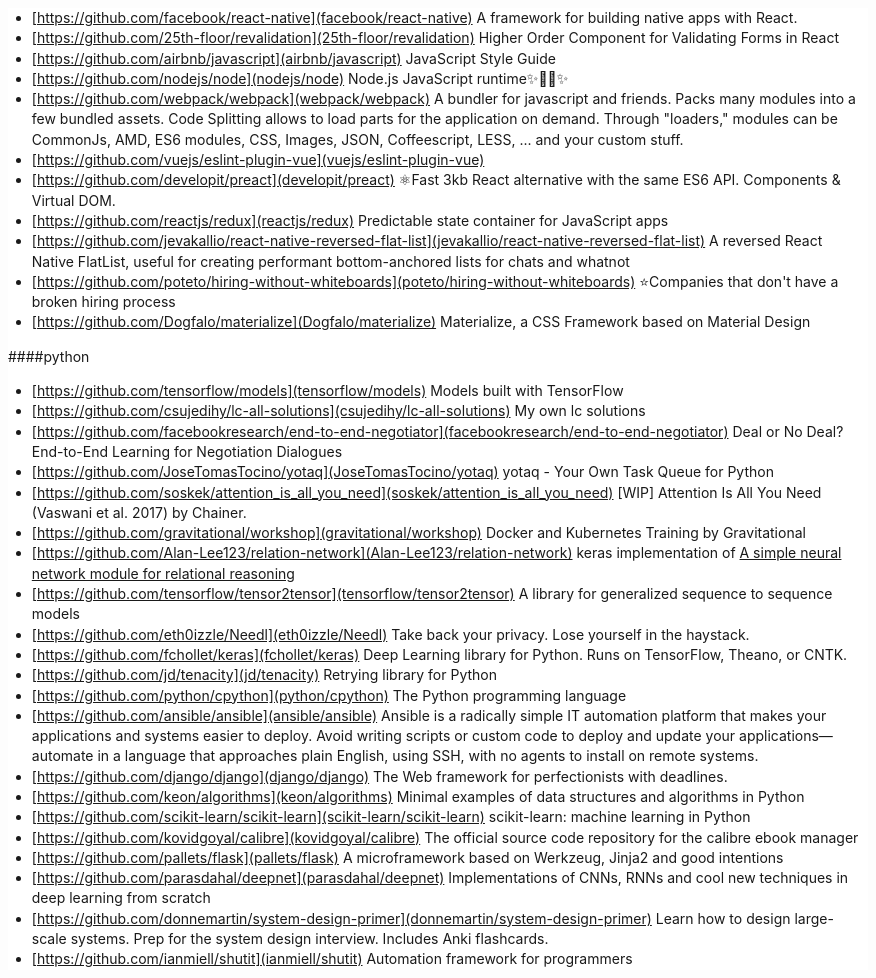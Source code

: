 * [https://github.com/facebook/react-native](facebook/react-native) A framework for building native apps with React.
* [https://github.com/25th-floor/revalidation](25th-floor/revalidation) Higher Order Component for Validating Forms in React
* [https://github.com/airbnb/javascript](airbnb/javascript) JavaScript Style Guide
* [https://github.com/nodejs/node](nodejs/node) Node.js JavaScript runtime✨🐢🚀✨
* [https://github.com/webpack/webpack](webpack/webpack) A bundler for javascript and friends. Packs many modules into a few bundled assets. Code Splitting allows to load parts for the application on demand. Through "loaders," modules can be CommonJs, AMD, ES6 modules, CSS, Images, JSON, Coffeescript, LESS, ... and your custom stuff.
* [https://github.com/vuejs/eslint-plugin-vue](vuejs/eslint-plugin-vue)
* [https://github.com/developit/preact](developit/preact) ⚛️Fast 3kb React alternative with the same ES6 API. Components &amp; Virtual DOM.
* [https://github.com/reactjs/redux](reactjs/redux) Predictable state container for JavaScript apps
* [https://github.com/jevakallio/react-native-reversed-flat-list](jevakallio/react-native-reversed-flat-list) A reversed React Native FlatList, useful for creating performant bottom-anchored lists for chats and whatnot
* [https://github.com/poteto/hiring-without-whiteboards](poteto/hiring-without-whiteboards) ⭐️Companies that don't have a broken hiring process
* [https://github.com/Dogfalo/materialize](Dogfalo/materialize) Materialize, a CSS Framework based on Material Design

####python
* [https://github.com/tensorflow/models](tensorflow/models) Models built with TensorFlow
* [https://github.com/csujedihy/lc-all-solutions](csujedihy/lc-all-solutions) My own lc solutions
* [https://github.com/facebookresearch/end-to-end-negotiator](facebookresearch/end-to-end-negotiator) Deal or No Deal? End-to-End Learning for Negotiation Dialogues
* [https://github.com/JoseTomasTocino/yotaq](JoseTomasTocino/yotaq) yotaq - Your Own Task Queue for Python
* [https://github.com/soskek/attention_is_all_you_need](soskek/attention_is_all_you_need) [WIP] Attention Is All You Need (Vaswani et al. 2017) by Chainer.
* [https://github.com/gravitational/workshop](gravitational/workshop) Docker and Kubernetes Training by Gravitational
* [https://github.com/Alan-Lee123/relation-network](Alan-Lee123/relation-network) keras implementation of [A simple neural network module for relational reasoning](https://arxiv.org/pdf/1706.01427.pdf)
* [https://github.com/tensorflow/tensor2tensor](tensorflow/tensor2tensor) A library for generalized sequence to sequence models
* [https://github.com/eth0izzle/Needl](eth0izzle/Needl) Take back your privacy. Lose yourself in the haystack.
* [https://github.com/fchollet/keras](fchollet/keras) Deep Learning library for Python. Runs on TensorFlow, Theano, or CNTK.
* [https://github.com/jd/tenacity](jd/tenacity) Retrying library for Python
* [https://github.com/python/cpython](python/cpython) The Python programming language
* [https://github.com/ansible/ansible](ansible/ansible) Ansible is a radically simple IT automation platform that makes your applications and systems easier to deploy. Avoid writing scripts or custom code to deploy and update your applications— automate in a language that approaches plain English, using SSH, with no agents to install on remote systems.
* [https://github.com/django/django](django/django) The Web framework for perfectionists with deadlines.
* [https://github.com/keon/algorithms](keon/algorithms) Minimal examples of data structures and algorithms in Python
* [https://github.com/scikit-learn/scikit-learn](scikit-learn/scikit-learn) scikit-learn: machine learning in Python
* [https://github.com/kovidgoyal/calibre](kovidgoyal/calibre) The official source code repository for the calibre ebook manager
* [https://github.com/pallets/flask](pallets/flask) A microframework based on Werkzeug, Jinja2 and good intentions
* [https://github.com/parasdahal/deepnet](parasdahal/deepnet) Implementations of CNNs, RNNs and cool new techniques in deep learning from scratch
* [https://github.com/donnemartin/system-design-primer](donnemartin/system-design-primer) Learn how to design large-scale systems. Prep for the system design interview. Includes Anki flashcards.
* [https://github.com/ianmiell/shutit](ianmiell/shutit) Automation framework for programmers
